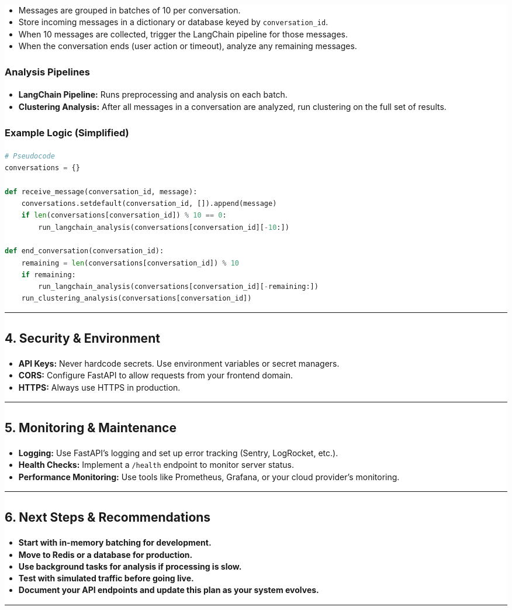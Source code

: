 - Messages are grouped in batches of 10 per conversation.
- Store incoming messages in a dictionary or database keyed by `conversation_id`.
- When 10 messages are collected, trigger the LangChain pipeline for those messages.
- When the conversation ends (user action or timeout), analyze any remaining messages.

### Analysis Pipelines

- **LangChain Pipeline:** Runs preprocessing and analysis on each batch.
- **Clustering Analysis:** After all messages in a conversation are analyzed, run clustering on the full set of results.

### Example Logic (Simplified)

```python
# Pseudocode
conversations = {}

def receive_message(conversation_id, message):
    conversations.setdefault(conversation_id, []).append(message)
    if len(conversations[conversation_id]) % 10 == 0:
        run_langchain_analysis(conversations[conversation_id][-10:])

def end_conversation(conversation_id):
    remaining = len(conversations[conversation_id]) % 10
    if remaining:
        run_langchain_analysis(conversations[conversation_id][-remaining:])
    run_clustering_analysis(conversations[conversation_id])
```

---

## 4. Security & Environment

- **API Keys:** Never hardcode secrets. Use environment variables or secret managers.
- **CORS:** Configure FastAPI to allow requests from your frontend domain.
- **HTTPS:** Always use HTTPS in production.

---

## 5. Monitoring & Maintenance

- **Logging:** Use FastAPI’s logging and set up error tracking (Sentry, LogRocket, etc.).
- **Health Checks:** Implement a `/health` endpoint to monitor server status.
- **Performance Monitoring:** Use tools like Prometheus, Grafana, or your cloud provider’s monitoring.

---

## 6. Next Steps & Recommendations

- **Start with in-memory batching for development.**
- **Move to Redis or a database for production.**
- **Use background tasks for analysis if processing is slow.**
- **Test with simulated traffic before going live.**
- **Document your API endpoints and update this plan as your system evolves.**

---